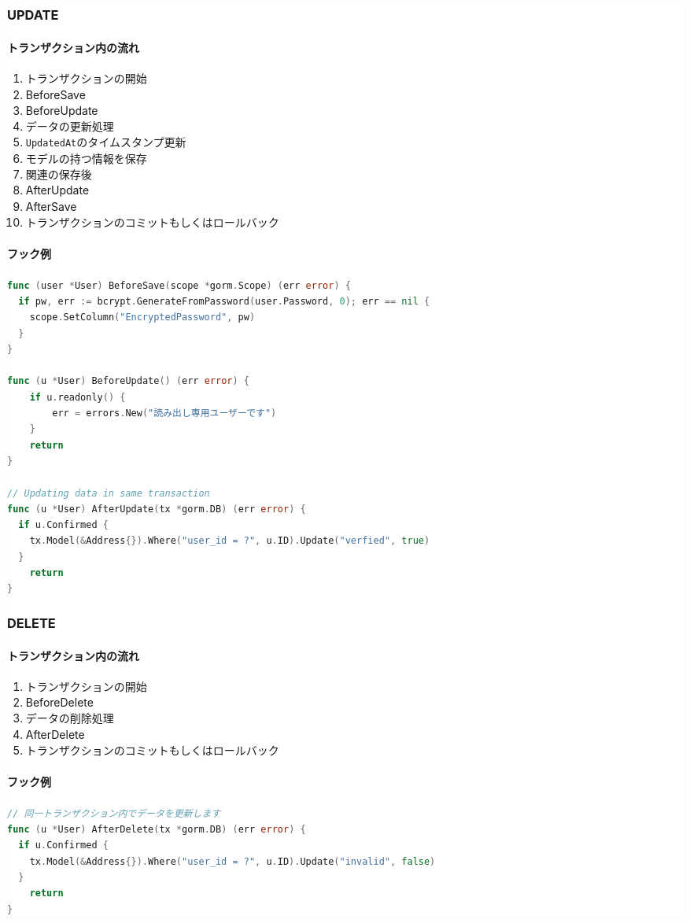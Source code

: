 ### UPDATE
#### トランザクション内の流れ
1. トランザクションの開始
2. BeforeSave
3. BeforeUpdate
4. データの更新処理
5. `UpdatedAt`のタイムスタンプ更新
6. モデルの持つ情報を保存
7. 関連の保存後
8. AfterUpdate
9. AfterSave
10. トランザクションのコミットもしくはロールバック

#### フック例
```go
func (user *User) BeforeSave(scope *gorm.Scope) (err error) {
  if pw, err := bcrypt.GenerateFromPassword(user.Password, 0); err == nil {
    scope.SetColumn("EncryptedPassword", pw)
  }
}

func (u *User) BeforeUpdate() (err error) {
    if u.readonly() {
        err = errors.New("読み出し専用ユーザーです")
    }
    return
}

// Updating data in same transaction
func (u *User) AfterUpdate(tx *gorm.DB) (err error) {
  if u.Confirmed {
    tx.Model(&Address{}).Where("user_id = ?", u.ID).Update("verfied", true)
  }
    return
}
```

### DELETE
#### トランザクション内の流れ
1. トランザクションの開始
2. BeforeDelete
3. データの削除処理
4. AfterDelete
5. トランザクションのコミットもしくはロールバック

#### フック例
```go
// 同一トランザクション内でデータを更新します
func (u *User) AfterDelete(tx *gorm.DB) (err error) {
  if u.Confirmed {
    tx.Model(&Address{}).Where("user_id = ?", u.ID).Update("invalid", false)
  }
    return
}
```